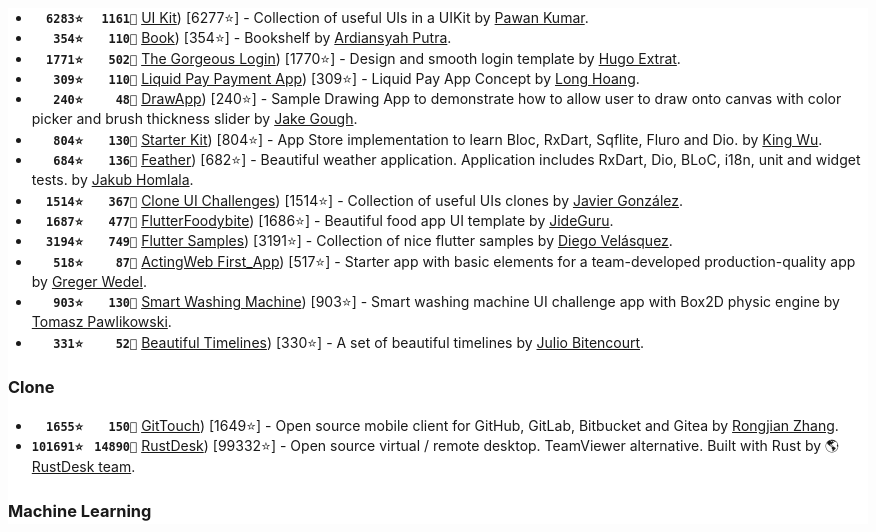 - <b><code>&nbsp;&nbsp;6283⭐</code></b> <b><code>&nbsp;&nbsp;1161🍴</code></b> [UI Kit](https://github.com/iampawan/Flutter-UI-Kit)) [6277⭐] - Collection of useful UIs in a UIKit by [Pawan Kumar](https://github.com/iampawan).
- <b><code>&nbsp;&nbsp;&nbsp;354⭐</code></b> <b><code>&nbsp;&nbsp;&nbsp;110🍴</code></b> [Book](https://github.com/putraxor/flutter-book-app)) [354⭐] - Bookshelf by [Ardiansyah Putra](https://github.com/putraxor).
- <b><code>&nbsp;&nbsp;1771⭐</code></b> <b><code>&nbsp;&nbsp;&nbsp;502🍴</code></b> [The Gorgeous Login](https://github.com/huextrat/TheGorgeousLogin)) [1770⭐] - Design and smooth login template by [Hugo Extrat](https://github.com/huextrat).
- <b><code>&nbsp;&nbsp;&nbsp;309⭐</code></b> <b><code>&nbsp;&nbsp;&nbsp;110🍴</code></b> [Liquid Pay Payment App](https://github.com/longhoang2984/flutter_payment_app_ui)) [309⭐] - Liquid Pay App Concept by [Long Hoang](https://github.com/longhoang2984).
- <b><code>&nbsp;&nbsp;&nbsp;240⭐</code></b> <b><code>&nbsp;&nbsp;&nbsp;&nbsp;48🍴</code></b> [DrawApp](https://github.com/SnakeyHips/drawapp)) [240⭐] - Sample Drawing App to demonstrate how to allow user to draw onto canvas with color picker and brush thickness slider by [Jake Gough](https://github.com/SnakeyHips).
- <b><code>&nbsp;&nbsp;&nbsp;804⭐</code></b> <b><code>&nbsp;&nbsp;&nbsp;130🍴</code></b> [Starter Kit](https://github.com/KingWu/flutter_starter_kit)) [804⭐] - App Store implementation to learn Bloc, RxDart, Sqflite, Fluro and Dio. by [King Wu](https://github.com/KingWu).
- <b><code>&nbsp;&nbsp;&nbsp;684⭐</code></b> <b><code>&nbsp;&nbsp;&nbsp;136🍴</code></b> [Feather](https://github.com/jhomlala/feather)) [682⭐] - Beautiful weather application. Application includes RxDart, Dio, BLoC, i18n, unit and widget tests. by [Jakub Homlala](https://github.com/jhomlala).
- <b><code>&nbsp;&nbsp;1514⭐</code></b> <b><code>&nbsp;&nbsp;&nbsp;367🍴</code></b> [Clone UI Challenges](https://github.com/javico2609/flutter-challenges)) [1514⭐] - Collection of useful UIs clones by [Javier González](https://github.com/javico2609).
- <b><code>&nbsp;&nbsp;1687⭐</code></b> <b><code>&nbsp;&nbsp;&nbsp;477🍴</code></b> [FlutterFoodybite](https://github.com/JideGuru/FlutterFoodybite)) [1686⭐] - Beautiful food app UI template by [JideGuru](https://github.com/JideGuru).
- <b><code>&nbsp;&nbsp;3194⭐</code></b> <b><code>&nbsp;&nbsp;&nbsp;749🍴</code></b> [Flutter Samples](https://github.com/diegoveloper/flutter-samples)) [3191⭐] - Collection of nice flutter samples by [Diego Velásquez](https://github.com/diegoveloper).
- <b><code>&nbsp;&nbsp;&nbsp;518⭐</code></b> <b><code>&nbsp;&nbsp;&nbsp;&nbsp;87🍴</code></b> [ActingWeb First_App](https://github.com/gregertw/actingweb_firstapp)) [517⭐] - Starter app with basic elements for a team-developed production-quality app by [Greger Wedel](https://github.com/gregertw).
- <b><code>&nbsp;&nbsp;&nbsp;903⭐</code></b> <b><code>&nbsp;&nbsp;&nbsp;130🍴</code></b> [Smart Washing Machine](https://github.com/pawlik92/flutter_whirlpool)) [903⭐] - Smart washing machine UI challenge app with Box2D physic engine by [Tomasz Pawlikowski](https://github.com/pawlik92).
- <b><code>&nbsp;&nbsp;&nbsp;331⭐</code></b> <b><code>&nbsp;&nbsp;&nbsp;&nbsp;52🍴</code></b> [Beautiful Timelines](https://github.com/JHBitencourt/beautiful_timelines)) [330⭐] - A set of beautiful timelines by [Julio Bitencourt](https://github.com/JHBitencourt).

### Clone

- <b><code>&nbsp;&nbsp;1655⭐</code></b> <b><code>&nbsp;&nbsp;&nbsp;150🍴</code></b> [GitTouch](https://github.com/pd4d10/git-touch)) [1649⭐] - Open source mobile client for GitHub, GitLab, Bitbucket and Gitea by [Rongjian Zhang](https://github.com/pd4d10).
- <b><code>101691⭐</code></b> <b><code>&nbsp;14890🍴</code></b> [RustDesk](https://github.com/rustdesk/rustdesk)) [99332⭐] - Open source virtual / remote desktop. TeamViewer alternative.  Built with Rust by 🌎 [RustDesk team](www.rustdesk.com/).

### Machine Learning

